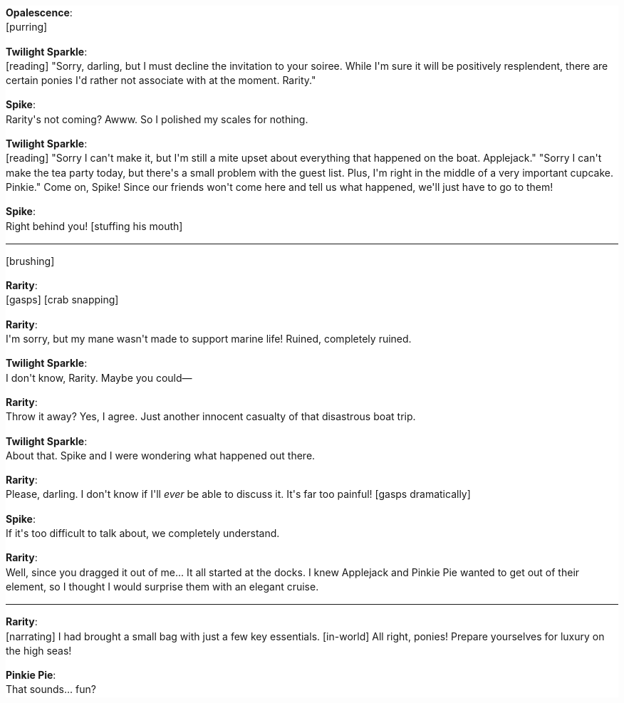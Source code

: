 **Opalescence**:  
[purring]

**Twilight Sparkle**:  
[reading] "Sorry, darling, but I must decline the invitation to your soiree. While I'm sure it will be positively resplendent, there are certain ponies I'd rather not associate with at the moment. Rarity."

**Spike**:  
Rarity's not coming? Awww. So I polished my scales for nothing.

**Twilight Sparkle**:  
[reading] "Sorry I can't make it, but I'm still a mite upset about everything that happened on the boat. Applejack." "Sorry I can't make the tea party today, but there's a small problem with the guest list. Plus, I'm right in the middle of a very important cupcake. Pinkie." Come on, Spike! Since our friends won't come here and tell us what happened, we'll just have to go to them!

**Spike**:  
Right behind you! [stuffing his mouth]

***

[brushing]

**Rarity**:  
[gasps]
[crab snapping]

**Rarity**:  
I'm sorry, but my mane wasn't made to support marine life! Ruined, completely ruined.

**Twilight Sparkle**:  
I don't know, Rarity. Maybe you could—

**Rarity**:  
Throw it away? Yes, I agree. Just another innocent casualty of that disastrous boat trip.

**Twilight Sparkle**:  
About that. Spike and I were wondering what happened out there.

**Rarity**:  
Please, darling. I don't know if I'll *ever* be able to discuss it. It's far too painful! [gasps dramatically]

**Spike**:  
If it's too difficult to talk about, we completely understand.

**Rarity**:  
Well, since you dragged it out of me... It all started at the docks. I knew Applejack and Pinkie Pie wanted to get out of their element, so I thought I would surprise them with an elegant cruise.

***

**Rarity**:  
[narrating] I had brought a small bag with just a few key essentials. [in-world] All right, ponies! Prepare yourselves for luxury on the high seas!

**Pinkie Pie**:  
That sounds... fun?
